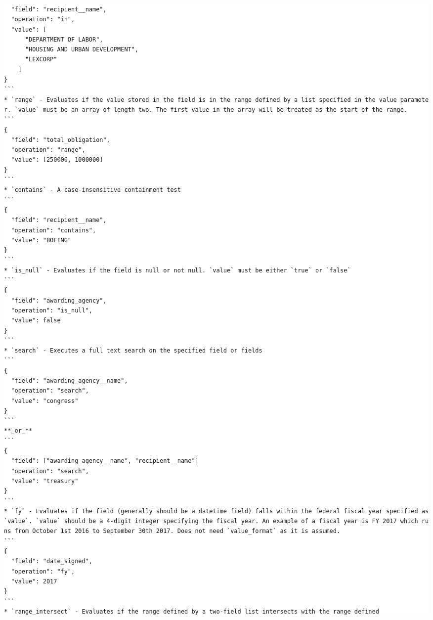       "field": "recipient__name",
      "operation": "in",
      "value": [
          "DEPARTMENT OF LABOR",
          "HOUSING AND URBAN DEVELOPMENT",
          "LEXCORP"
        ]
    }
    ```
    * `range` - Evaluates if the value stored in the field is in the range defined by a list specified in the value parameter. `value` must be an array of length two. The first value in the array will be treated as the start of the range.
    ```
    {
      "field": "total_obligation",
      "operation": "range",
      "value": [250000, 1000000]
    }
    ```
    * `contains` - A case-insensitive containment test
    ```
    {
      "field": "recipient__name",
      "operation": "contains",
      "value": "BOEING"
    }
    ```
    * `is_null` - Evaluates if the field is null or not null. `value` must be either `true` or `false`
    ```
    {
      "field": "awarding_agency",
      "operation": "is_null",
      "value": false
    }
    ```
    * `search` - Executes a full text search on the specified field or fields
    ```
    {
      "field": "awarding_agency__name",
      "operation": "search",
      "value": "congress"
    }
    ```
    **_or_**
    ```
    {
      "field": ["awarding_agency__name", "recipient__name"]
      "operation": "search",
      "value": "treasury"
    }
    ```
    * `fy` - Evaluates if the field (generally should be a datetime field) falls within the federal fiscal year specified as `value`. `value` should be a 4-digit integer specifying the fiscal year. An example of a fiscal year is FY 2017 which runs from October 1st 2016 to September 30th 2017. Does not need `value_format` as it is assumed.
    ```
    {
      "field": "date_signed",
      "operation": "fy",
      "value": 2017
    }
    ```
    * `range_intersect` - Evaluates if the range defined by a two-field list intersects with the range defined

[//]: # (Begin Content)